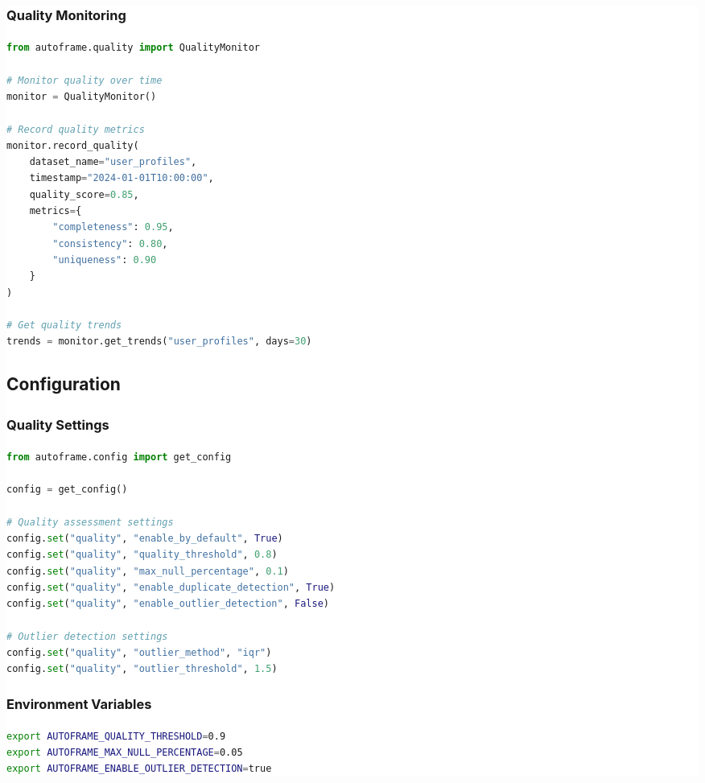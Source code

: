 ### Quality Monitoring

```python
from autoframe.quality import QualityMonitor

# Monitor quality over time
monitor = QualityMonitor()

# Record quality metrics
monitor.record_quality(
    dataset_name="user_profiles",
    timestamp="2024-01-01T10:00:00",
    quality_score=0.85,
    metrics={
        "completeness": 0.95,
        "consistency": 0.80,
        "uniqueness": 0.90
    }
)

# Get quality trends
trends = monitor.get_trends("user_profiles", days=30)
```

## Configuration

### Quality Settings

```python
from autoframe.config import get_config

config = get_config()

# Quality assessment settings
config.set("quality", "enable_by_default", True)
config.set("quality", "quality_threshold", 0.8)
config.set("quality", "max_null_percentage", 0.1)
config.set("quality", "enable_duplicate_detection", True)
config.set("quality", "enable_outlier_detection", False)

# Outlier detection settings
config.set("quality", "outlier_method", "iqr")
config.set("quality", "outlier_threshold", 1.5)
```

### Environment Variables

```bash
export AUTOFRAME_QUALITY_THRESHOLD=0.9
export AUTOFRAME_MAX_NULL_PERCENTAGE=0.05
export AUTOFRAME_ENABLE_OUTLIER_DETECTION=true
```
